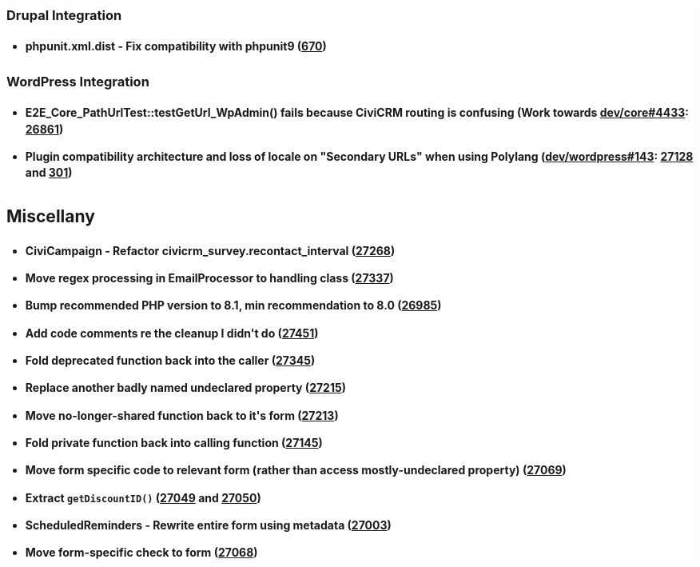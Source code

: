 ### Drupal Integration

- **phpunit.xml.dist - Fix compatibility with phpunit9
  ([670](https://github.com/civicrm/civicrm-drupal/pull/670))**

### WordPress Integration

- **E2E_Core_PathUrlTest::testGetUrl_WpAdmin() fails because CiviCRM routing is
  confusing (Work towards
  [dev/core#4433](https://lab.civicrm.org/dev/core/-/issues/4433):
  [26861](https://github.com/civicrm/civicrm-core/pull/26861))**

- **Plugin compatibility architecture and loss of locale on "Secondary URLs"
  when using Polylang
  ([dev/wordpress#143](https://lab.civicrm.org/dev/wordpress/-/issues/143):
  [27128](https://github.com/civicrm/civicrm-core/pull/27128) and
  [301](https://github.com/civicrm/civicrm-wordpress/pull/301))**

## <a name="misc"></a>Miscellany

- **CiviCampaign - Refactor civicrm_survey.recontact_interval
  ([27268](https://github.com/civicrm/civicrm-core/pull/27268))**

- **Move regex processing in EmailProcessor to handling class
  ([27337](https://github.com/civicrm/civicrm-core/pull/27337))**

- **Bump recommended PHP version to 8.1, min recommendation to 8.0
  ([26985](https://github.com/civicrm/civicrm-core/pull/26985))**

- **Add code comments re the cleanup I didn't do
  ([27451](https://github.com/civicrm/civicrm-core/pull/27451))**

- **Fold deprecated function back into the caller
  ([27345](https://github.com/civicrm/civicrm-core/pull/27345))**

- **Replace another badly named undeclared property
  ([27215](https://github.com/civicrm/civicrm-core/pull/27215))**

- **Move no-longer-shared function back to it's form
  ([27213](https://github.com/civicrm/civicrm-core/pull/27213))**

- **Fold private function back into calling function
  ([27145](https://github.com/civicrm/civicrm-core/pull/27145))**

- **Move form specific code to relevant form (rather than access
  mostly-undeclared property)
  ([27069](https://github.com/civicrm/civicrm-core/pull/27069))**

- **Extract `getDiscountID()`
  ([27049](https://github.com/civicrm/civicrm-core/pull/27049) and
  [27050](https://github.com/civicrm/civicrm-core/pull/27050))**

- **ScheduledReminders - Rewrite entire form using metadata
  ([27003](https://github.com/civicrm/civicrm-core/pull/27003))**

- **Move form-specific check to form
  ([27068](https://github.com/civicrm/civicrm-core/pull/27068))**

